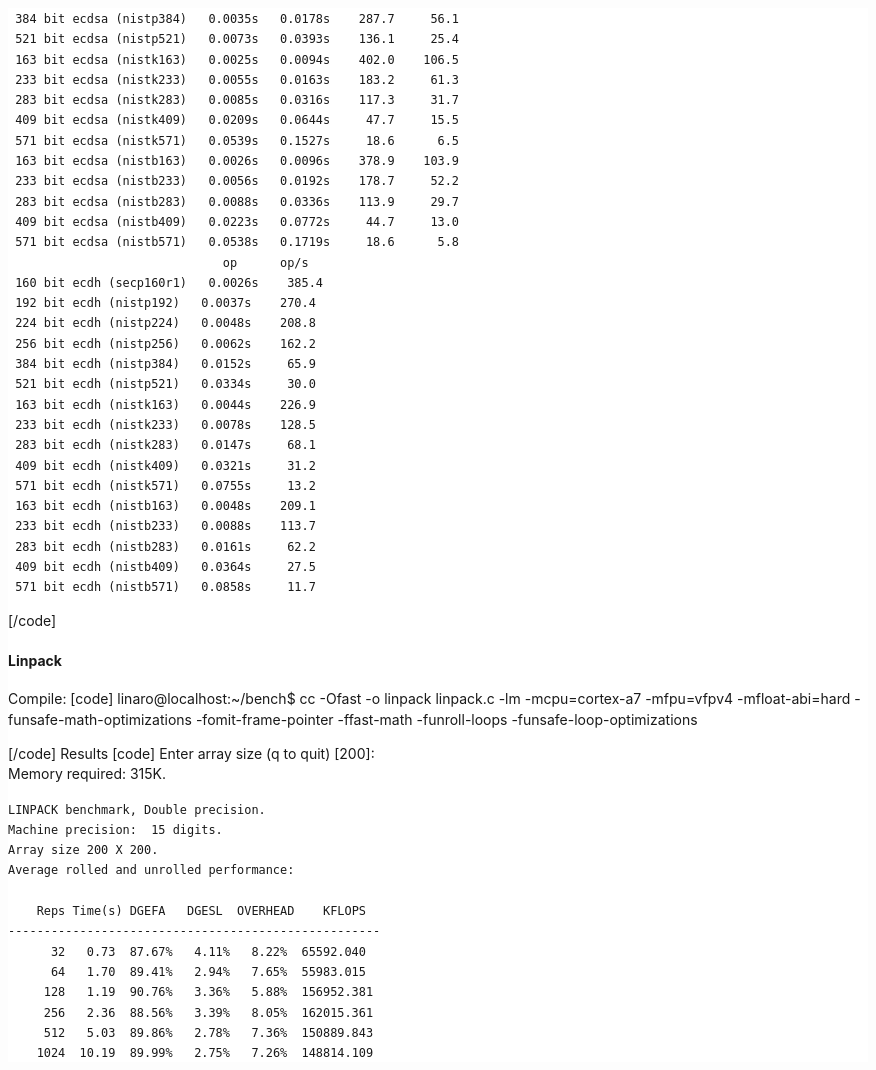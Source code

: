      384 bit ecdsa (nistp384)   0.0035s   0.0178s    287.7     56.1
     521 bit ecdsa (nistp521)   0.0073s   0.0393s    136.1     25.4
     163 bit ecdsa (nistk163)   0.0025s   0.0094s    402.0    106.5
     233 bit ecdsa (nistk233)   0.0055s   0.0163s    183.2     61.3
     283 bit ecdsa (nistk283)   0.0085s   0.0316s    117.3     31.7
     409 bit ecdsa (nistk409)   0.0209s   0.0644s     47.7     15.5
     571 bit ecdsa (nistk571)   0.0539s   0.1527s     18.6      6.5
     163 bit ecdsa (nistb163)   0.0026s   0.0096s    378.9    103.9
     233 bit ecdsa (nistb233)   0.0056s   0.0192s    178.7     52.2
     283 bit ecdsa (nistb283)   0.0088s   0.0336s    113.9     29.7
     409 bit ecdsa (nistb409)   0.0223s   0.0772s     44.7     13.0
     571 bit ecdsa (nistb571)   0.0538s   0.1719s     18.6      5.8
                                  op      op/s
     160 bit ecdh (secp160r1)   0.0026s    385.4
     192 bit ecdh (nistp192)   0.0037s    270.4
     224 bit ecdh (nistp224)   0.0048s    208.8
     256 bit ecdh (nistp256)   0.0062s    162.2
     384 bit ecdh (nistp384)   0.0152s     65.9
     521 bit ecdh (nistp521)   0.0334s     30.0
     163 bit ecdh (nistk163)   0.0044s    226.9
     233 bit ecdh (nistk233)   0.0078s    128.5
     283 bit ecdh (nistk283)   0.0147s     68.1
     409 bit ecdh (nistk409)   0.0321s     31.2
     571 bit ecdh (nistk571)   0.0755s     13.2
     163 bit ecdh (nistb163)   0.0048s    209.1
     233 bit ecdh (nistb233)   0.0088s    113.7
     283 bit ecdh (nistb283)   0.0161s     62.2
     409 bit ecdh (nistb409)   0.0364s     27.5
     571 bit ecdh (nistb571)   0.0858s     11.7
    
[/code]
#### Linpack
Compile: 
[code] 
    linaro@localhost:~/bench$ cc -Ofast -o linpack linpack.c -lm -mcpu=cortex-a7 -mfpu=vfpv4 -mfloat-abi=hard -funsafe-math-optimizations -fomit-frame-pointer -ffast-math -funroll-loops -funsafe-loop-optimizations
    
[/code]
Results 
[code] 
    Enter array size (q to quit) [200]:  
    Memory required:  315K.
     
     
    LINPACK benchmark, Double precision.
    Machine precision:  15 digits.
    Array size 200 X 200.
    Average rolled and unrolled performance:
     
        Reps Time(s) DGEFA   DGESL  OVERHEAD    KFLOPS
    ----------------------------------------------------
          32   0.73  87.67%   4.11%   8.22%  65592.040
          64   1.70  89.41%   2.94%   7.65%  55983.015
         128   1.19  90.76%   3.36%   5.88%  156952.381
         256   2.36  88.56%   3.39%   8.05%  162015.361
         512   5.03  89.86%   2.78%   7.36%  150889.843
        1024  10.19  89.99%   2.75%   7.26%  148814.109
    